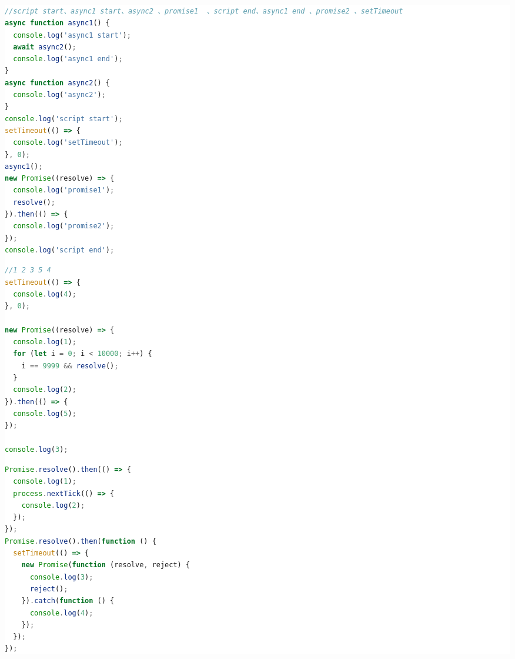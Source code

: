 
```js
//script start、async1 start、async2 、promise1  、script end、async1 end 、promise2 、setTimeout
async function async1() {
  console.log('async1 start');
  await async2();
  console.log('async1 end');
}
async function async2() {
  console.log('async2');
}
console.log('script start');
setTimeout(() => {
  console.log('setTimeout');
}, 0);
async1();
new Promise((resolve) => {
  console.log('promise1');
  resolve();
}).then(() => {
  console.log('promise2');
});
console.log('script end');
```

```js
//1 2 3 5 4
setTimeout(() => {
  console.log(4);
}, 0);

new Promise((resolve) => {
  console.log(1);
  for (let i = 0; i < 10000; i++) {
    i == 9999 && resolve();
  }
  console.log(2);
}).then(() => {
  console.log(5);
});

console.log(3);
```

```js
Promise.resolve().then(() => {
  console.log(1);
  process.nextTick(() => {
    console.log(2);
  });
});
Promise.resolve().then(function () {
  setTimeout(() => {
    new Promise(function (resolve, reject) {
      console.log(3);
      reject();
    }).catch(function () {
      console.log(4);
    });
  });
});
```
